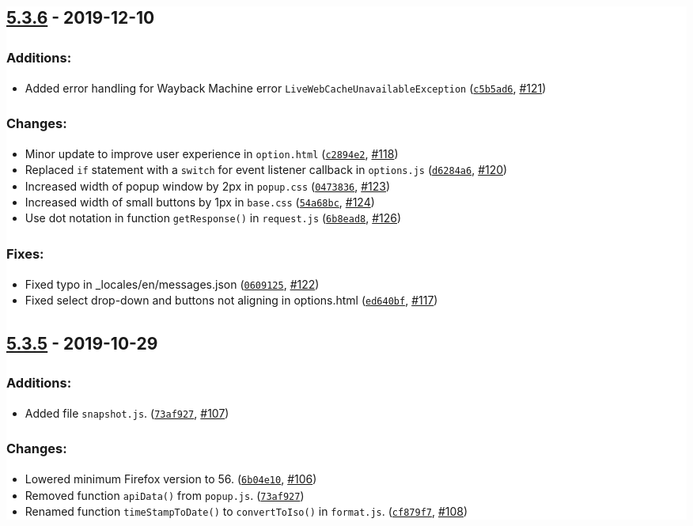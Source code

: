## [5.3.6](https://github.com/VerifiedJoseph/Save-to-the-Wayback-Machine/releases/tag/v5.3.6) - 2019-12-10
### Additions:
* Added error handling for Wayback Machine error `LiveWebCacheUnavailableException` ([`c5b5ad6`](https://github.com/VerifiedJoseph/Save-to-the-Wayback-Machine/commit/c5b5ad6), [#121](https://github.com/VerifiedJoseph/Save-to-the-Wayback-Machine/pull/121))

### Changes:
* Minor update to improve user experience in `option.html` ([`c2894e2`](https://github.com/VerifiedJoseph/Save-to-the-Wayback-Machine/commit/c2894e2), [#118](https://github.com/VerifiedJoseph/Save-to-the-Wayback-Machine/pull/118))
* Replaced `if` statement with a `switch` for event listener callback in `options.js` ([`d6284a6`](https://github.com/VerifiedJoseph/Save-to-the-Wayback-Machine/commit/d6284a6), [#120](https://github.com/VerifiedJoseph/Save-to-the-Wayback-Machine/pull/120))
* Increased width of popup window by 2px in `popup.css` ([`0473836`](https://github.com/VerifiedJoseph/Save-to-the-Wayback-Machine/commit/0473836), [#123](https://github.com/VerifiedJoseph/Save-to-the-Wayback-Machine/pull/123))
* Increased width of small buttons by 1px in `base.css` ([`54a68bc`](https://github.com/VerifiedJoseph/Save-to-the-Wayback-Machine/commit/54a68bc), [#124](https://github.com/VerifiedJoseph/Save-to-the-Wayback-Machine/pull/124))
* Use dot notation in function `getResponse()` in `request.js` ([`6b8ead8`](https://github.com/VerifiedJoseph/Save-to-the-Wayback-Machine/commit/6b8ead8), [#126](https://github.com/VerifiedJoseph/Save-to-the-Wayback-Machine/pull/126))

### Fixes:
* Fixed typo in _locales/en/messages.json ([`0609125`](https://github.com/VerifiedJoseph/Save-to-the-Wayback-Machine/commit/0609125), [#122](https://github.com/VerifiedJoseph/Save-to-the-Wayback-Machine/pull/122))
* Fixed select drop-down and buttons not aligning in options.html ([`ed640bf`](https://github.com/VerifiedJoseph/Save-to-the-Wayback-Machine/commit/ed640bf), [#117](https://github.com/VerifiedJoseph/Save-to-the-Wayback-Machine/pull/117))

## [5.3.5](https://github.com/VerifiedJoseph/Save-to-the-Wayback-Machine/releases/tag/v5.3.5) - 2019-10-29
### Additions:
* Added file `snapshot.js`. ([`73af927`](https://github.com/VerifiedJoseph/Save-to-the-Wayback-Machine/commit/73af927), [#107](https://github.com/VerifiedJoseph/Save-to-the-Wayback-Machine/pull/107))

### Changes:
* Lowered minimum Firefox version to 56. ([`6b04e10`](https://github.com/VerifiedJoseph/Save-to-the-Wayback-Machine/commit/6b04e10), [#106](https://github.com/VerifiedJoseph/Save-to-the-Wayback-Machine/pull/106))
* Removed function `apiData()` from `popup.js`. ([`73af927`](https://github.com/VerifiedJoseph/Save-to-the-Wayback-Machine/commit/73af927))
* Renamed function `timeStampToDate()` to `convertToIso()` in `format.js`. ([`cf879f7`](https://github.com/VerifiedJoseph/Save-to-the-Wayback-Machine/commit/cf879f7), [#108](https://github.com/VerifiedJoseph/Save-to-the-Wayback-Machine/pull/108))
